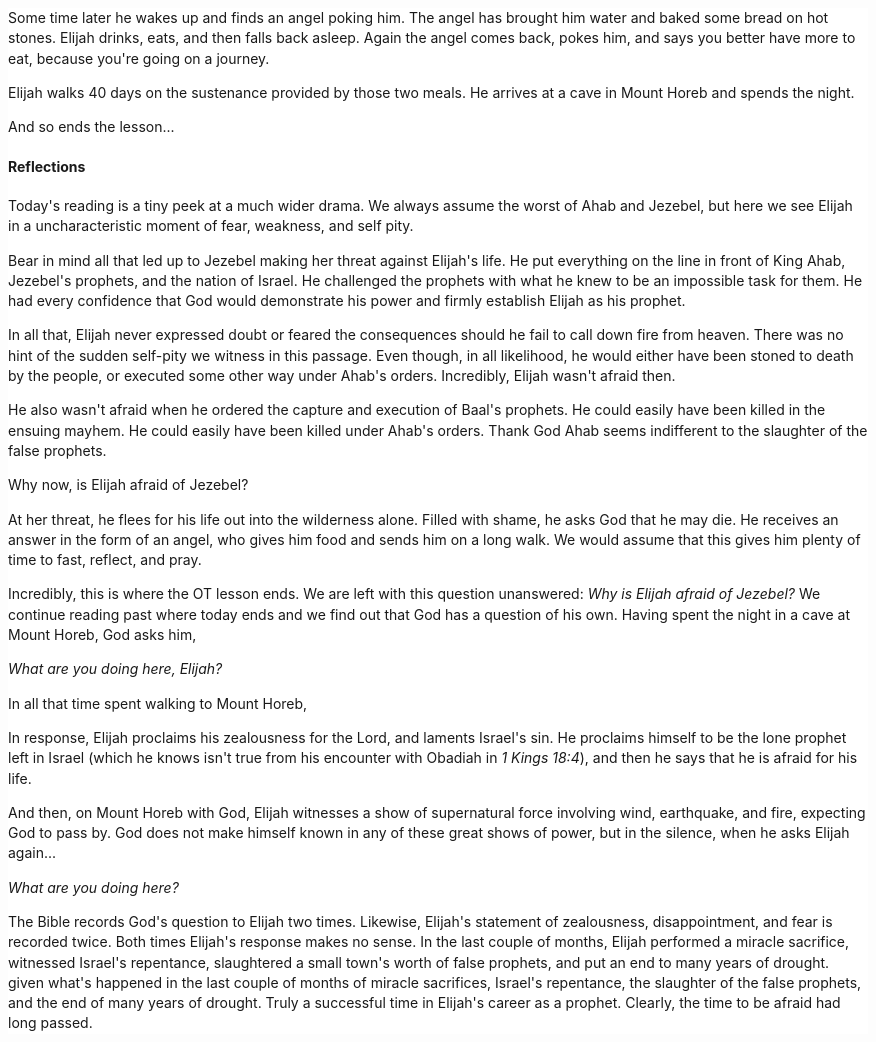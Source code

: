 Some time later he wakes up and finds an angel poking him. The angel has brought him water and baked some bread on hot stones. Elijah drinks, eats, and then falls back asleep. Again the angel comes back, pokes him, and says you better have more to eat, because you're going on a journey.

Elijah walks 40 days on the sustenance provided by those two meals. He arrives at a cave in Mount Horeb and spends the night.

And so ends the lesson...

#### Reflections

Today's reading is a tiny peek at a much wider drama. We always assume the worst of Ahab and Jezebel, but here we see Elijah in a uncharacteristic moment of fear, weakness, and self pity.

Bear in mind all that led up to Jezebel making her threat against Elijah's life. He put everything on the line in front of King Ahab, Jezebel's prophets, and the nation of Israel. He challenged the prophets with what he knew to be an impossible task for them. He had every confidence that God would demonstrate his power and firmly establish Elijah as his prophet. 

In all that, Elijah never expressed doubt or feared the consequences should he fail to call down fire from heaven. There was no hint of the sudden self-pity we witness in this passage. Even though, in all likelihood, he would either have been stoned to death by the people, or executed some other way under Ahab's orders. Incredibly, Elijah wasn't afraid then.

He also wasn't afraid when he ordered the capture and execution of Baal's prophets. He could easily have been killed in the ensuing mayhem. He could easily have been killed under Ahab's orders. Thank God Ahab seems indifferent to the slaughter of the false prophets.

Why now, is Elijah afraid of Jezebel? 

At her threat, he flees for his life out into the wilderness alone. Filled with shame, he asks God that he may die. He receives an answer in the form of an angel, who gives him food and sends him on a long walk. We would assume that this gives him plenty of time to fast, reflect, and pray.

Incredibly, this is where the OT lesson ends. We are left with this question unanswered: _Why is Elijah afraid of Jezebel?_  We continue reading past where today ends and we find out that God has a question of his own. Having spent the night in a cave at Mount Horeb, God asks him, 

_What are you doing here, Elijah?_

In all that time spent walking to Mount Horeb, 

In response, Elijah proclaims his zealousness for the Lord, and laments Israel's sin. He proclaims himself to be the lone prophet left in Israel (which he knows isn't true from his encounter with Obadiah in _1 Kings 18:4_), and then he says that he is afraid for his life.

And then, on Mount Horeb with God, Elijah witnesses a show of supernatural force involving wind, earthquake, and fire, expecting God to pass by. God does not make himself known in any of these great shows of power, but in the silence, when he asks Elijah again...

_What are you doing here?_

The Bible records God's question to Elijah two times. Likewise, Elijah's statement of zealousness, disappointment, and fear is recorded twice. Both times Elijah's response makes no sense. In the last couple of months, Elijah performed a miracle sacrifice, witnessed Israel's repentance, slaughtered a small town's worth of false prophets, and put an end to many years of drought. given what's happened in the last couple of months of miracle sacrifices, Israel's repentance, the slaughter of the false prophets, and the end of many years of drought. Truly a successful time in Elijah's career as a prophet. Clearly, the time to be afraid had long passed.
